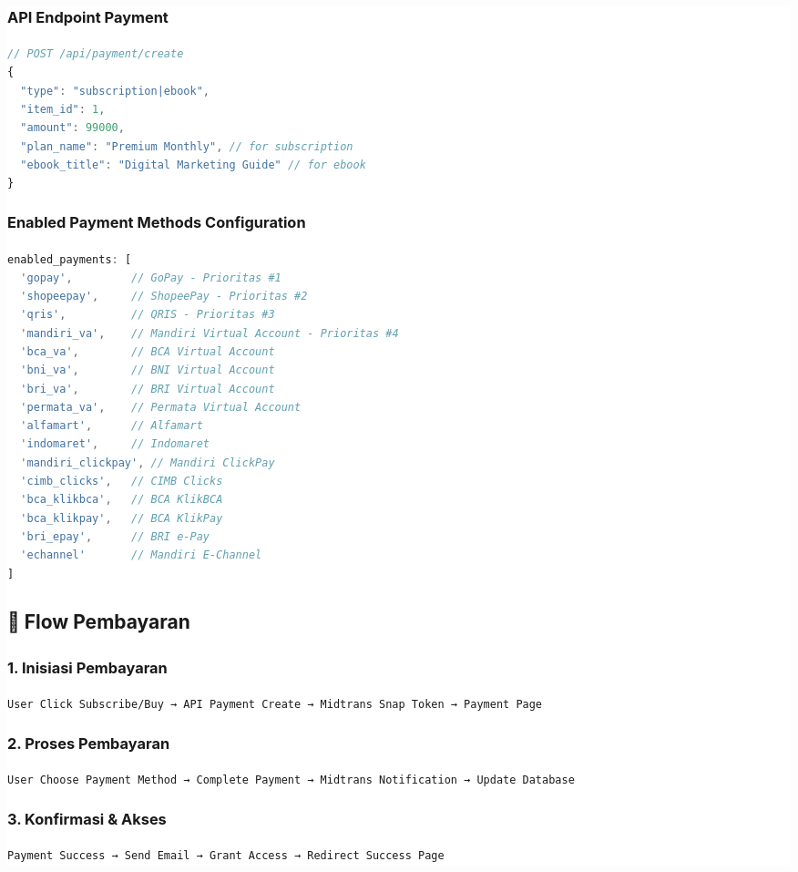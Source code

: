 ### API Endpoint Payment
```typescript
// POST /api/payment/create
{
  "type": "subscription|ebook",
  "item_id": 1,
  "amount": 99000,
  "plan_name": "Premium Monthly", // for subscription
  "ebook_title": "Digital Marketing Guide" // for ebook
}
```

### Enabled Payment Methods Configuration
```typescript
enabled_payments: [
  'gopay',         // GoPay - Prioritas #1
  'shopeepay',     // ShopeePay - Prioritas #2  
  'qris',          // QRIS - Prioritas #3
  'mandiri_va',    // Mandiri Virtual Account - Prioritas #4
  'bca_va',        // BCA Virtual Account
  'bni_va',        // BNI Virtual Account
  'bri_va',        // BRI Virtual Account
  'permata_va',    // Permata Virtual Account
  'alfamart',      // Alfamart
  'indomaret',     // Indomaret
  'mandiri_clickpay', // Mandiri ClickPay
  'cimb_clicks',   // CIMB Clicks
  'bca_klikbca',   // BCA KlikBCA
  'bca_klikpay',   // BCA KlikPay
  'bri_epay',      // BRI e-Pay
  'echannel'       // Mandiri E-Channel
]
```

## 🔄 Flow Pembayaran

### 1. Inisiasi Pembayaran
```
User Click Subscribe/Buy → API Payment Create → Midtrans Snap Token → Payment Page
```

### 2. Proses Pembayaran
```
User Choose Payment Method → Complete Payment → Midtrans Notification → Update Database
```

### 3. Konfirmasi & Akses
```
Payment Success → Send Email → Grant Access → Redirect Success Page
```
